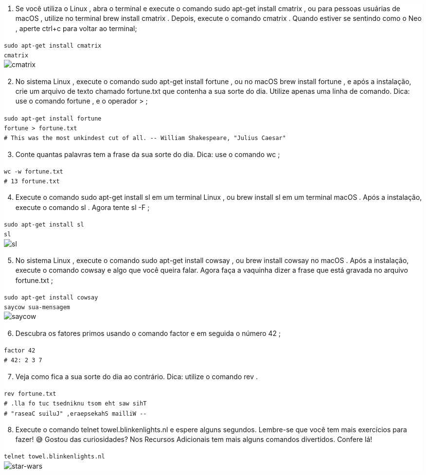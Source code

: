 1. Se você utiliza o Linux , abra o terminal e execute o comando sudo apt-get install cmatrix , ou para pessoas usuárias de macOS , utilize no terminal brew install cmatrix . Depois, execute o comando cmatrix . Quando estiver se sentindo como o Neo , aperte ctrl+c para voltar ao terminal;

`sudo apt-get install cmatrix`</br>
`cmatrix`</br>
![cmatrix](https://www.linux.com/images/stories/55137/matrix.png)

2. No sistema Linux , execute o comando sudo apt-get install fortune , ou no macOS brew install fortune , e após a instalação, crie um arquivo de texto chamado fortune.txt que contenha a sua sorte do dia. Utilize apenas uma linha de comando. Dica: use o comando fortune , e o operador > ;

`sudo apt-get install fortune`</br>
`fortune > fortune.txt`</br>
`# This was the most unkindest cut of all. -- William Shakespeare, "Julius Caesar"`

3. Conte quantas palavras tem a frase da sua sorte do dia. Dica: use o comando wc ;

`wc -w fortune.txt`</br>
`# 13 fortune.txt`

4. Execute o comando sudo apt-get install sl em um terminal Linux , ou brew install sl em um terminal macOS . Após a instalação, execute o comando sl . Agora tente sl -F ;

`sudo apt-get install sl`</br>
`sl`</br>
![sl](https://www.cyberciti.biz/media/new/tips/2011/05/sl_command_steam_locomotive.png)

5. No sistema Linux , execute o comando sudo apt-get install cowsay , ou brew install cowsay no macOS . Após a instalação, execute o comando cowsay e algo que você queira falar. Agora faça a vaquinha dizer a frase que está gravada no arquivo fortune.txt ;

`sudo apt-get install cowsay`</br>
`saycow sua-mensagem`</br>
![saycow](http://www.linuxjournal.com/files/linuxjournal.com/ufiles/imagecache/large-550px-centered/u1002061/11742cowsayf1.png)

6. Descubra os fatores primos usando o comando factor e em seguida o número 42 ;

`factor 42`</br>
`# 42: 2 3 7`

7. Veja como fica a sua sorte do dia ao contrário. Dica: utilize o comando rev .

`rev fortune.txt`</br>
`# .lla fo tuc tsedniknu tsom eht saw sihT`</br>
`# "raseaC suiluJ" ,eraepsekahS mailliW --`

8. Execute o comando telnet towel.blinkenlights.nl e espere alguns segundos. Lembre-se que você tem mais exercícios para fazer! 😅
Gostou das curiosidades? Nos Recursos Adicionais tem mais alguns comandos divertidos. Confere lá!

`telnet towel.blinkenlights.nl`</br>
![star-wars](https://storage.googleapis.com/cdn.thenewstack.io/media/2018/03/4d780610-screenshot-from-star-asciimation-wars.png)